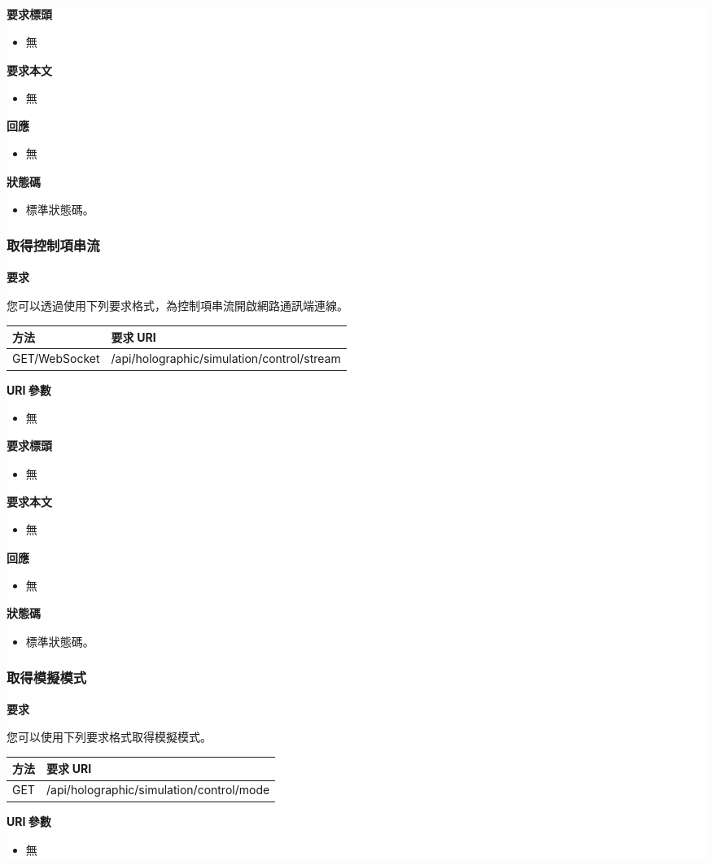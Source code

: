 **要求標頭**

- 無

**要求本文**

- 無

**回應**

- 無

**狀態碼**

- 標準狀態碼。

### <a name="get-a-control-stream"></a>取得控制項串流

**要求**

您可以透過使用下列要求格式，為控制項串流開啟網路通訊端連線。
 
| 方法      | 要求 URI |
| :------     | :----- |
| GET/WebSocket | /api/holographic/simulation/control/stream |


**URI 參數**

- 無

**要求標頭**

- 無

**要求本文**

- 無

**回應**

- 無

**狀態碼**

- 標準狀態碼。

### <a name="get-the-simulation-mode"></a>取得模擬模式

**要求**

您可以使用下列要求格式取得模擬模式。
 
| 方法      | 要求 URI |
| :------     | :----- |
| GET | /api/holographic/simulation/control/mode |


**URI 參數**

- 無
